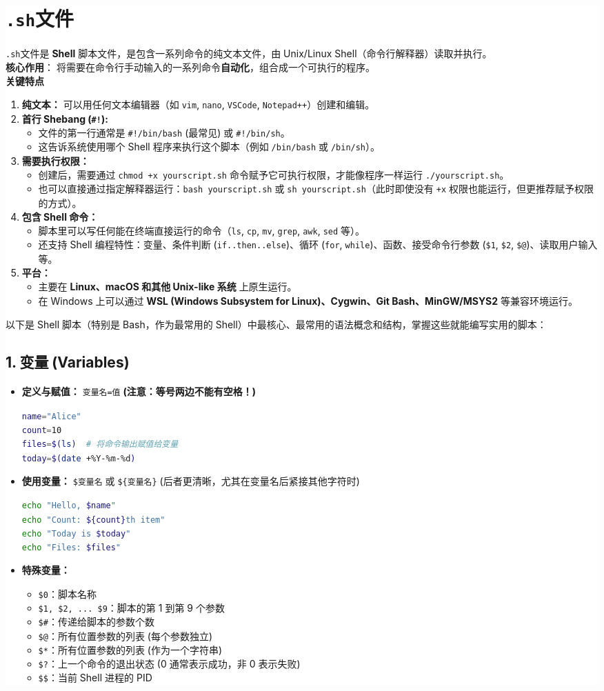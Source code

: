 # `.sh`文件

`.sh`文件是 **Shell** 脚本文件，是包含一系列命令的纯文本文件，由 Unix/Linux Shell（命令行解释器）读取并执行。\
**核心作用**： 将需要在命令行手动输入的一系列命令**自动化**，组合成一个可执行的程序。\
**关键特点**

1. **纯文本：** 可以用任何文本编辑器（如 `vim`, `nano`, `VSCode`, `Notepad++`）创建和编辑。
2. **首行 Shebang (`#!`):**
    * 文件的第一行通常是 `#!/bin/bash` (最常见) 或 `#!/bin/sh`。
    * 这告诉系统使用哪个 Shell 程序来执行这个脚本（例如 `/bin/bash` 或 `/bin/sh`）。
3. **需要执行权限：**
    * 创建后，需要通过 `chmod +x yourscript.sh` 命令赋予它可执行权限，才能像程序一样运行 `./yourscript.sh`。
    * 也可以直接通过指定解释器运行：`bash yourscript.sh` 或 `sh yourscript.sh`（此时即使没有 `+x` 权限也能运行，但更推荐赋予权限的方式）。
4. **包含 Shell 命令：**
    * 脚本里可以写任何能在终端直接运行的命令（`ls`, `cp`, `mv`, `grep`, `awk`, `sed` 等）。
    * 还支持 Shell 编程特性：变量、条件判断 (`if..then..else`)、循环 (`for`, `while`)、函数、接受命令行参数 (`$1`, `$2`, `$@`)、读取用户输入等。
5. **平台：**
    * 主要在 **Linux、macOS 和其他 Unix-like 系统** 上原生运行。
    * 在 Windows 上可以通过 **WSL (Windows Subsystem for Linux)、Cygwin、Git Bash、MinGW/MSYS2** 等兼容环境运行。

以下是 Shell 脚本（特别是 Bash，作为最常用的 Shell）中最核心、最常用的语法概念和结构，掌握这些就能编写实用的脚本：

## **1. 变量 (Variables)**

* **定义与赋值：** `变量名=值` **(注意：等号两边不能有空格！)**

    ```bash
    name="Alice"
    count=10
    files=$(ls)  # 将命令输出赋值给变量
    today=$(date +%Y-%m-%d)
    ```

* **使用变量：** `$变量名` 或 `${变量名}` (后者更清晰，尤其在变量名后紧接其他字符时)

    ```bash
    echo "Hello, $name"
    echo "Count: ${count}th item"
    echo "Today is $today"
    echo "Files: $files"
    ```

* **特殊变量：**

  * `$0`：脚本名称
  * `$1, $2, ... $9`：脚本的第 1 到第 9 个参数
  * `$#`：传递给脚本的参数个数
  * `$@`：所有位置参数的列表 (每个参数独立)
  * `$*`：所有位置参数的列表 (作为一个字符串)
  * `$?`：上一个命令的退出状态 (0 通常表示成功，非 0 表示失败)
  * `$$`：当前 Shell 进程的 PID
